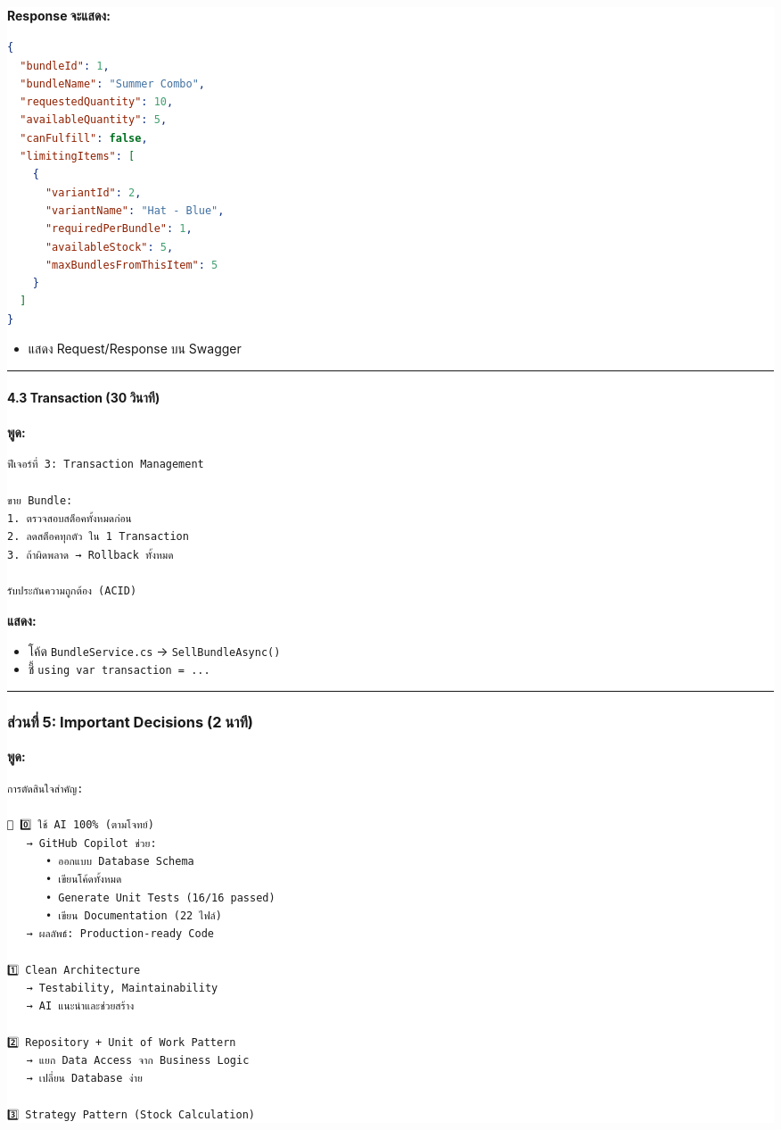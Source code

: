 **Response จะแสดง:**
```json
{
  "bundleId": 1,
  "bundleName": "Summer Combo",
  "requestedQuantity": 10,
  "availableQuantity": 5,
  "canFulfill": false,
  "limitingItems": [
    {
      "variantId": 2,
      "variantName": "Hat - Blue",
      "requiredPerBundle": 1,
      "availableStock": 5,
      "maxBundlesFromThisItem": 5
    }
  ]
}
```

- แสดง Request/Response บน Swagger

---

#### 4.3 Transaction (30 วินาที)

**พูด:**
```
ฟีเจอร์ที่ 3: Transaction Management

ขาย Bundle:
1. ตรวจสอบสต็อคทั้งหมดก่อน
2. ลดสต็อคทุกตัว ใน 1 Transaction
3. ถ้าผิดพลาด → Rollback ทั้งหมด

รับประกันความถูกต้อง (ACID)
```

**แสดง:**
- โค้ด `BundleService.cs` → `SellBundleAsync()`
- ชี้ `using var transaction = ...`

---

### ส่วนที่ 5: Important Decisions (2 นาที)

**พูด:**
```
การตัดสินใจสำคัญ:

🤖 0️⃣ ใช้ AI 100% (ตามโจทย์)
   → GitHub Copilot ช่วย:
      • ออกแบบ Database Schema
      • เขียนโค้ดทั้งหมด
      • Generate Unit Tests (16/16 passed)
      • เขียน Documentation (22 ไฟล์)
   → ผลลัพธ์: Production-ready Code

1️⃣ Clean Architecture
   → Testability, Maintainability
   → AI แนะนำและช่วยสร้าง

2️⃣ Repository + Unit of Work Pattern
   → แยก Data Access จาก Business Logic
   → เปลี่ยน Database ง่าย

3️⃣ Strategy Pattern (Stock Calculation)
```